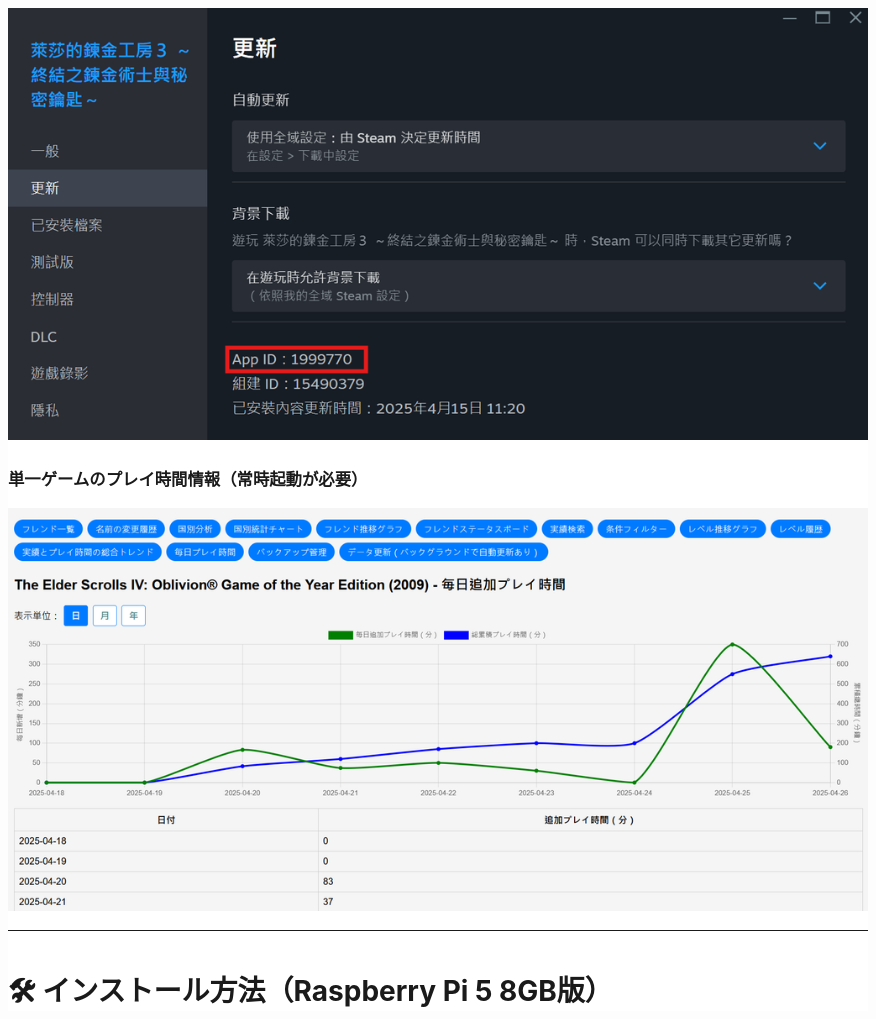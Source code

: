 ![appid](./docs/appid.png)
### 単一ゲームのプレイ時間情報（常時起動が必要）
![game time](./docs/game_play_time.png)

---

# 🛠️ インストール方法（Raspberry Pi 5 8GB版）
